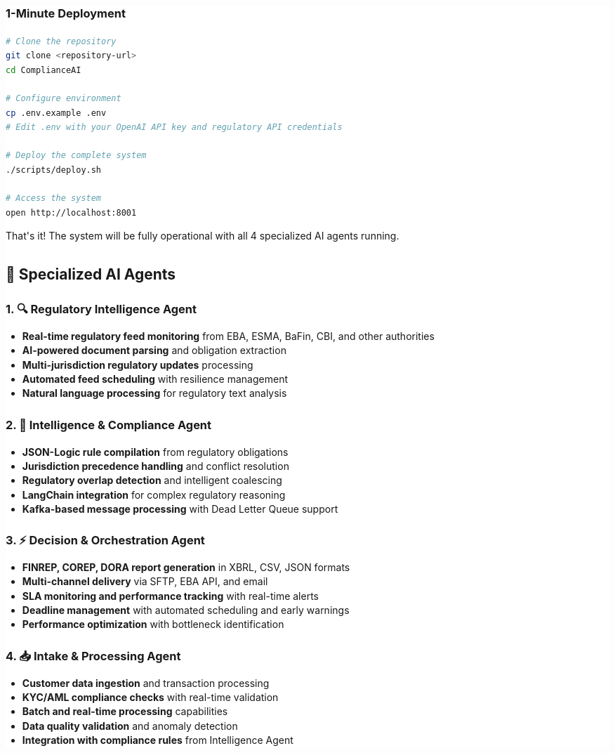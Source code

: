 ### 1-Minute Deployment

```bash
# Clone the repository
git clone <repository-url>
cd ComplianceAI

# Configure environment
cp .env.example .env
# Edit .env with your OpenAI API key and regulatory API credentials

# Deploy the complete system
./scripts/deploy.sh

# Access the system
open http://localhost:8001
```

That's it! The system will be fully operational with all 4 specialized AI agents running.

## 🎯 Specialized AI Agents

### 1. 🔍 Regulatory Intelligence Agent
- **Real-time regulatory feed monitoring** from EBA, ESMA, BaFin, CBI, and other authorities
- **AI-powered document parsing** and obligation extraction
- **Multi-jurisdiction regulatory updates** processing
- **Automated feed scheduling** with resilience management
- **Natural language processing** for regulatory text analysis

### 2. 🧠 Intelligence & Compliance Agent  
- **JSON-Logic rule compilation** from regulatory obligations
- **Jurisdiction precedence handling** and conflict resolution
- **Regulatory overlap detection** and intelligent coalescing
- **LangChain integration** for complex regulatory reasoning
- **Kafka-based message processing** with Dead Letter Queue support

### 3. ⚡ Decision & Orchestration Agent
- **FINREP, COREP, DORA report generation** in XBRL, CSV, JSON formats
- **Multi-channel delivery** via SFTP, EBA API, and email
- **SLA monitoring and performance tracking** with real-time alerts
- **Deadline management** with automated scheduling and early warnings
- **Performance optimization** with bottleneck identification

### 4. 📥 Intake & Processing Agent
- **Customer data ingestion** and transaction processing
- **KYC/AML compliance checks** with real-time validation
- **Batch and real-time processing** capabilities
- **Data quality validation** and anomaly detection
- **Integration with compliance rules** from Intelligence Agent
